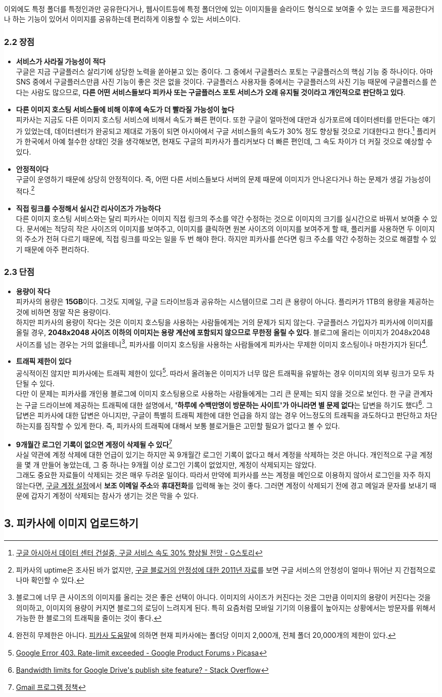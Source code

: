 이외에도 특정 폴더를 특정인과만 공유한다거나, 웹사이트등에 특정 폴더안에 있는 이미지들을 슬라이드 형식으로 보여줄 수 있는 코드를 제공한다거나 하는 기능이 있어서 이미지를 공유하는데 편리하게 이용할 수 있는 서비스이다.





### 2.2 장점

- **서비스가 사라질 가능성이 적다**    
구글은 지금 구글플러스 살리기에 상당한 노력을 쏟아붇고 있는 중이다. 그 중에서 구글플러스 포토는 구글플러스의 핵심 기능 중 하나이다. 아마 SNS 중에서 구글플러스만큼 사진 기능이 좋은 것은 없을 것이다. 구글플러스 사용자들 중에서는 구글플러스의 사진 기능 때문에 구글플러스를 쓴다는 사람도 많으므로, **다른 어떤 서비스들보다 피카사 또는 구글플러스 포토 서비스가 오래 유지될 것이라고 개인적으로 판단하고 있다**.

- **다른 이미지 호스팅 서비스들에 비해 이후에 속도가 더 빨라질 가능성이 높다**    
피카사는 지금도 다른 이미지 호스팅 서비스에 비해서 속도가 빠른 편이다. 또한 구글이 얼마전에 대만과 싱가포르에 데이터센터를 만든다는 얘기가 있었는데, 데이터센터가 완공되고 제대로 가동이 되면 아시아에서 구글 서비스들의 속도가 30% 정도 향상될 것으로 기대한다고 한다.[^2] 플리커가 한국에서 아예 철수한 상태인 것을 생각해보면, 현재도 구글의 피카사가 플리커보다 더 빠른 편인데, 그 속도 차이가 더 커질 것으로 예상할 수 있다.

- **안정적이다**    
구글이 운영하기 때문에 상당히 안정적이다. 즉, 어떤 다른 서비스들보다 서버의 문제 때문에 이미지가 안나온다거나 하는 문제가 생길 가능성이 적다.[^3]

- **직접 링크를 수정해서 실시간 리사이즈가 가능하다**    
다른 이미지 호스팅 서비스와는 달리 피카사는 이미지 직접 링크의 주소를 약간 수정하는 것으로 이미지의 크기를 실시간으로 바꿔서 보여줄 수 있다. 문서에는 적당히 작은 사이즈의 이미지를 보여주고, 이미지를 클릭하면 원본 사이즈의 이미지를 보여주게 할 때, 플리커를 사용하면 두 이미지의 주소가 전혀 다르기 때문에, 직접 링크를 따오는 일을 두 번 해야 한다. 하지만 피카사를 쓴다면 링크 주소를 약간 수정하는 것으로 해결할 수 있기 때문에 아주 편리하다.




### 2.3 단점

- **용량이 작다**   
피카사의 용량은 **15GB**이다. 그것도 지메일, 구글 드라이브등과 공유하는 시스템이므로 그리 큰 용량이 아니다. 플리커가 1TB의 용량을 제공하는 것에 비하면 정말 작은 용량이다.   
하지만 피카사의 용량이 작다는 것은 이미지 호스팅을 사용하는 사람들에게는 거의 문제가 되지 않는다. 구글플러스 가입자가 피카사에 이미지를 올릴 경우, **2048x2048 사이즈 이하의 이미지는 용량 계산에 포함되지 않으므로 무한정 올릴 수 있다**. 블로그에 올리는 이미지가 2048x2048 사이즈를 넘는 경우는 거의 없을테니[^4], 피카사를 이미지 호스팅을 사용하는 사람들에게 피카사는 무제한 이미지 호스팅이나 마찬가지가 된다[^5].

- **트래픽 제한이 있다**   
공식적이진 않지만 피카사에는 트래픽 제한이 있다[^6]. 따라서 올려놓은 이미지가 너무 많은 트래픽을 유발하는 경우 이미지의 외부 링크가 모두 차단될 수 있다.     
다만 이 문제는 피카사를 개인용 블로그에 이미지 호스팅용으로 사용하는 사람들에게는 그리 큰 문제는 되지 않을 것으로 보인다. 한 구글 관계자는 구글 드라이브에 제공하는 트래픽에 대한 설명에서, **'하루에 수백만명이 방문하는 사이트'가 아니라면 별 문제 없다**는 답변을 하기도 했다[^7]. 그 답변은 피카사에 대한 답변은 아니지만, 구글이 특별히 트래픽 제한에 대한 언급을 하지 않는 경우 어느정도의 트래픽을 과도하다고 판단하고 차단하는지를 짐작할 수 있게 한다. 즉, 피카사의 트래픽에 대해서 보통 블로거들은 고민할 필요가 없다고 볼 수 있다.

- **9개월간 로그인 기록이 없으면 계정이 삭제될 수 있다**[^8]     
사실 약관에 계정 삭제에 대한 언급이 있기는 하지만 꼭 9개월간 로그인 기록이 없다고 해서 계정을 삭제하는 것은 아니다. 개인적으로 구글 계정을 몇 개 만들어 놓았는데, 그 중 하나는 9개월 이상 로그인 기록이 없었지만, 계정이 삭제되지는 않았다.    
그래도 중요한 자료들이 삭제되는 것은 매우 두려운 일이다. 따라서 만약에 피카사를 쓰는 계정을 메인으로 이용하지 않아서 로그인을 자주 하지 않는다면, [구글 계정 설정](https://www.google.com/settings/personalinfo)에서 **보조 이메일 주소**와 **휴대전화**를 입력해 놓는 것이 좋다. 그러면 계정이 삭제되기 전에 경고 메일과 문자를 보내기 때문에 갑자기 계정이 삭제되는 참사가 생기는 것은 막을 수 있다.





## 3. 피카사에 이미지 업로드하기


[^1]: [HTML 코드와 사진 파일 링크는 어디에 있습니까? - 플리커 도움말](https://www.flickr.com/help/photos/#150297614)
[^2]: [구글 아시아서 데이터 센터 건설중, 구글 서비스 속도 30% 향상될 전망 - G스토리](http://gstory4you.com/2013/01/03/new-asia-data-centers-to-make-google-services-30-faster/)
[^3]: 피카사의 uptime은 조사된 바가 없지만, [구글 블로거의 안정성에 대한 2011년 자료](http://royal.pingdom.com/2011/12/15/the-most-reliable-and-unreliable-blogging-services-of-2011/)를 보면 구글 서비스의 안정성이 얼마나 뛰어난 지 간접적으로나마 확인할 수 있다.
[^4]: 블로그에 너무 큰 사이즈의 이미지를 올리는 것은 좋은 선택이 아니다. 이미지의 사이즈가 커진다는 것은 그만큼 이미지의 용량이 커진다는 것을 의미하고, 이미지의 용량이 커지면 블로그의 로딩이 느려지게 된다. 특히 요즘처럼 모바일 기기의 이용률이 높아지는 상황에서는 방문자를 위해서 가능한 한 블로그의 트래픽을 줄이는 것이 좋다.
[^5]: 완전히 무제한은 아니다. [피카사 도움말](https://support.google.com/picasa/answer/43879?hl=ko)에 의하면 현재 피카사에는 폴더당 이미지 2,000개, 전체 폴더 20,000개의 제한이 있다.
[^6]: [Google Error 403. Rate-limit exceeded - Google Product Forums › Picasa](https://productforums.google.com/forum/?hl=en#!category-topic/picasa/picasa-web-albums/VIW7Gk8Deeg)
[^7]: [Bandwidth limits for Google Drive's publish site feature? - Stack Overflow](http://stackoverflow.com/questions/13675084/bandwidth-limits-for-google-drives-publish-site-feature)
[^8]: [Gmail 프로그램 정책](https://mail.google.com/mail/help/intl/ko/program_policies.html)
[^9]: ShareX를 이용해서 이미지를 업로드하는 방법은 다양하지만 여기서는 가장 편리한 마우스 컨텍스트 메뉴를 이용한 업로드 방식만 설명한다.
[^10]: 윈도우즈7 이상에서 피카사의 기본 설치 폴더는 "C:\Program Files (x86)\Google\Picasa3" 이다.
[^11]: 단 이것은 윈도우즈용 피카사에 대한 설명이다. 아마도 맥용은 구글+ 자동 백업 프로그램이 피카사와 함께 자동으로 설치되는 듯 하다. 
[^12]: "이미지 주소 복사"는 파이어폭스의 메뉴명이다. 브라우저마다 이름이 조금씩 다를 수 있으니 자신이 사용하는 브라우저의 마우스 메뉴를 보고 알맞은 것을 찾으면 된다.